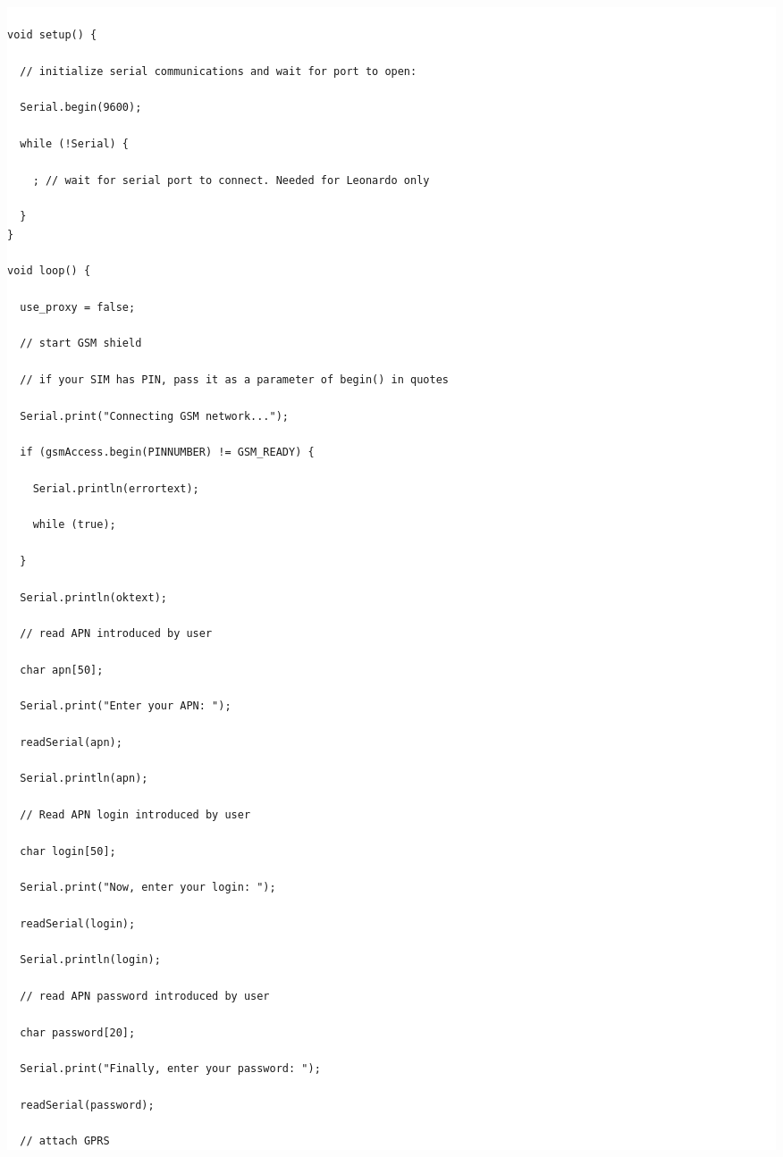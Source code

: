 ```arduino

void setup() {

  // initialize serial communications and wait for port to open:

  Serial.begin(9600);

  while (!Serial) {

    ; // wait for serial port to connect. Needed for Leonardo only

  }
}

void loop() {

  use_proxy = false;

  // start GSM shield

  // if your SIM has PIN, pass it as a parameter of begin() in quotes

  Serial.print("Connecting GSM network...");

  if (gsmAccess.begin(PINNUMBER) != GSM_READY) {

    Serial.println(errortext);

    while (true);

  }

  Serial.println(oktext);

  // read APN introduced by user

  char apn[50];

  Serial.print("Enter your APN: ");

  readSerial(apn);

  Serial.println(apn);

  // Read APN login introduced by user

  char login[50];

  Serial.print("Now, enter your login: ");

  readSerial(login);

  Serial.println(login);

  // read APN password introduced by user

  char password[20];

  Serial.print("Finally, enter your password: ");

  readSerial(password);

  // attach GPRS
```